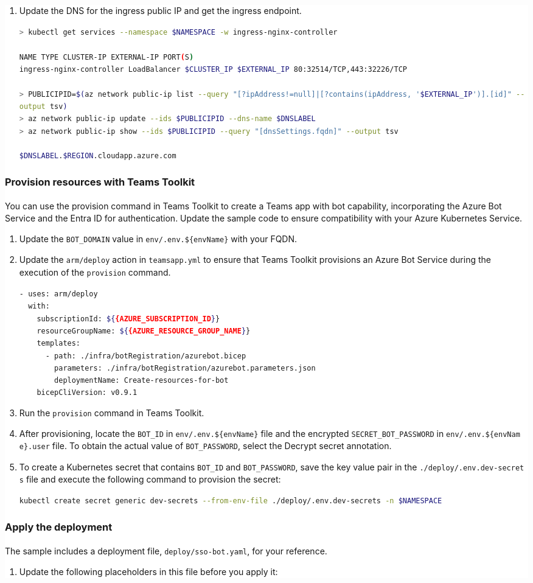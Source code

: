 1. Update the DNS for the ingress public IP and get the ingress endpoint.

    ```bash
    > kubectl get services --namespace $NAMESPACE -w ingress-nginx-controller
    
    NAME TYPE CLUSTER-IP EXTERNAL-IP PORT(S)
    ingress-nginx-controller LoadBalancer $CLUSTER_IP $EXTERNAL_IP 80:32514/TCP,443:32226/TCP
    
    > PUBLICIPID=$(az network public-ip list --query "[?ipAddress!=null]|[?contains(ipAddress, '$EXTERNAL_IP')].[id]" --output tsv)
    > az network public-ip update --ids $PUBLICIPID --dns-name $DNSLABEL
    > az network public-ip show --ids $PUBLICIPID --query "[dnsSettings.fqdn]" --output tsv
    
    $DNSLABEL.$REGION.cloudapp.azure.com
    ```

### Provision resources with Teams Toolkit

You can use the provision command in Teams Toolkit to create a Teams app with bot capability, incorporating the Azure Bot Service and the Entra ID for authentication. Update the sample code to ensure compatibility with your Azure Kubernetes Service.

1. Update the `BOT_DOMAIN` value in `env/.env.${envName}` with your FQDN.

1. Update the `arm/deploy` action in `teamsapp.yml` to ensure that Teams Toolkit provisions an Azure Bot Service during the execution of the `provision` command.

    ```bash
    - uses: arm/deploy 
      with:
        subscriptionId: ${{AZURE_SUBSCRIPTION_ID}} 
        resourceGroupName: ${{AZURE_RESOURCE_GROUP_NAME}} 
        templates:
          - path: ./infra/botRegistration/azurebot.bicep
            parameters: ./infra/botRegistration/azurebot.parameters.json
            deploymentName: Create-resources-for-bot
        bicepCliVersion: v0.9.1
    ```

1. Run the `provision` command in Teams Toolkit.

1. After provisioning, locate the `BOT_ID` in `env/.env.${envName}` file and the encrypted `SECRET_BOT_PASSWORD` in `env/.env.${envName}.user` file. To obtain the actual value of `BOT_PASSWORD`, select the Decrypt secret annotation.

1. To create a Kubernetes secret that contains `BOT_ID` and `BOT_PASSWORD`, save the key value pair in the `./deploy/.env.dev-secrets` file and execute the following command to provision the secret:

    ```bash
    kubectl create secret generic dev-secrets --from-env-file ./deploy/.env.dev-secrets -n $NAMESPACE
    ```

### Apply the deployment

The sample includes a deployment file, `deploy/sso-bot.yaml`, for your reference.

1. Update the following placeholders in this file before you apply it:
